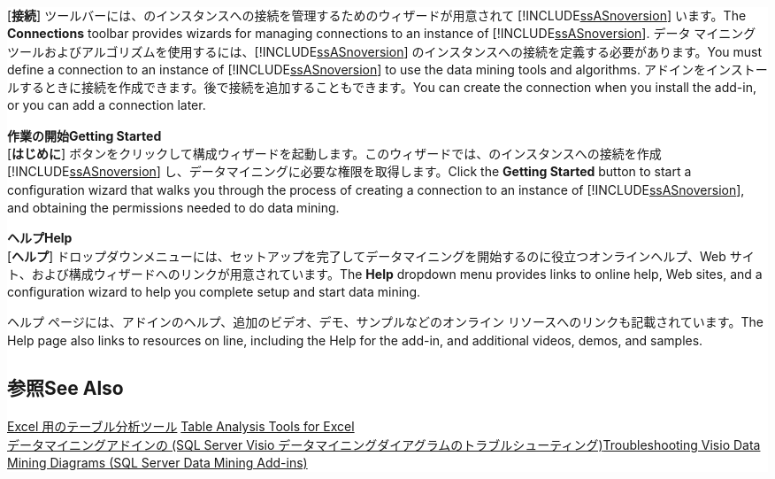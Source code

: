  <span data-ttu-id="ec420-207">[**接続**] ツールバーには、のインスタンスへの接続を管理するためのウィザードが用意されて [!INCLUDE[ssASnoversion](../includes/ssasnoversion-md.md)] います。</span><span class="sxs-lookup"><span data-stu-id="ec420-207">The **Connections** toolbar provides wizards for managing connections to an instance of [!INCLUDE[ssASnoversion](../includes/ssasnoversion-md.md)].</span></span> <span data-ttu-id="ec420-208">データ マイニング ツールおよびアルゴリズムを使用するには、[!INCLUDE[ssASnoversion](../includes/ssasnoversion-md.md)] のインスタンスへの接続を定義する必要があります。</span><span class="sxs-lookup"><span data-stu-id="ec420-208">You must define a connection to an instance of [!INCLUDE[ssASnoversion](../includes/ssasnoversion-md.md)] to use the data mining tools and algorithms.</span></span> <span data-ttu-id="ec420-209">アドインをインストールするときに接続を作成できます。後で接続を追加することもできます。</span><span class="sxs-lookup"><span data-stu-id="ec420-209">You can create the connection when you install the add-in, or you can add a connection later.</span></span>  
  
 <span data-ttu-id="ec420-210">**作業の開始**</span><span class="sxs-lookup"><span data-stu-id="ec420-210">**Getting Started**</span></span>  
 <span data-ttu-id="ec420-211">[**はじめに**] ボタンをクリックして構成ウィザードを起動します。このウィザードでは、のインスタンスへの接続を作成 [!INCLUDE[ssASnoversion](../includes/ssasnoversion-md.md)] し、データマイニングに必要な権限を取得します。</span><span class="sxs-lookup"><span data-stu-id="ec420-211">Click the **Getting Started** button to start a configuration wizard that walks you through the process of creating a connection to an instance of [!INCLUDE[ssASnoversion](../includes/ssasnoversion-md.md)], and obtaining the permissions needed to do data mining.</span></span>  
  
 <span data-ttu-id="ec420-212">**ヘルプ**</span><span class="sxs-lookup"><span data-stu-id="ec420-212">**Help**</span></span>  
 <span data-ttu-id="ec420-213">[**ヘルプ**] ドロップダウンメニューには、セットアップを完了してデータマイニングを開始するのに役立つオンラインヘルプ、Web サイト、および構成ウィザードへのリンクが用意されています。</span><span class="sxs-lookup"><span data-stu-id="ec420-213">The **Help** dropdown menu provides links to online help, Web sites, and a configuration wizard to help you complete setup and start data mining.</span></span>  
  
 <span data-ttu-id="ec420-214">ヘルプ ページには、アドインのヘルプ、追加のビデオ、デモ、サンプルなどのオンライン リソースへのリンクも記載されています。</span><span class="sxs-lookup"><span data-stu-id="ec420-214">The Help page also links to resources on line, including the Help for the add-in, and additional videos, demos, and samples.</span></span>  
  
## <a name="see-also"></a><span data-ttu-id="ec420-215">参照</span><span class="sxs-lookup"><span data-stu-id="ec420-215">See Also</span></span>  
 <span data-ttu-id="ec420-216">[Excel 用のテーブル分析ツール](table-analysis-tools-for-excel.md) </span><span class="sxs-lookup"><span data-stu-id="ec420-216">[Table Analysis Tools for Excel](table-analysis-tools-for-excel.md) </span></span>  
 [<span data-ttu-id="ec420-217">データマイニングアドインの &#40;SQL Server Visio データマイニングダイアグラムのトラブルシューティング&#41;</span><span class="sxs-lookup"><span data-stu-id="ec420-217">Troubleshooting Visio Data Mining Diagrams &#40;SQL Server Data Mining Add-ins&#41;</span></span>](troubleshooting-visio-data-mining-diagrams-sql-server-data-mining-add-ins.md)  
  
  
